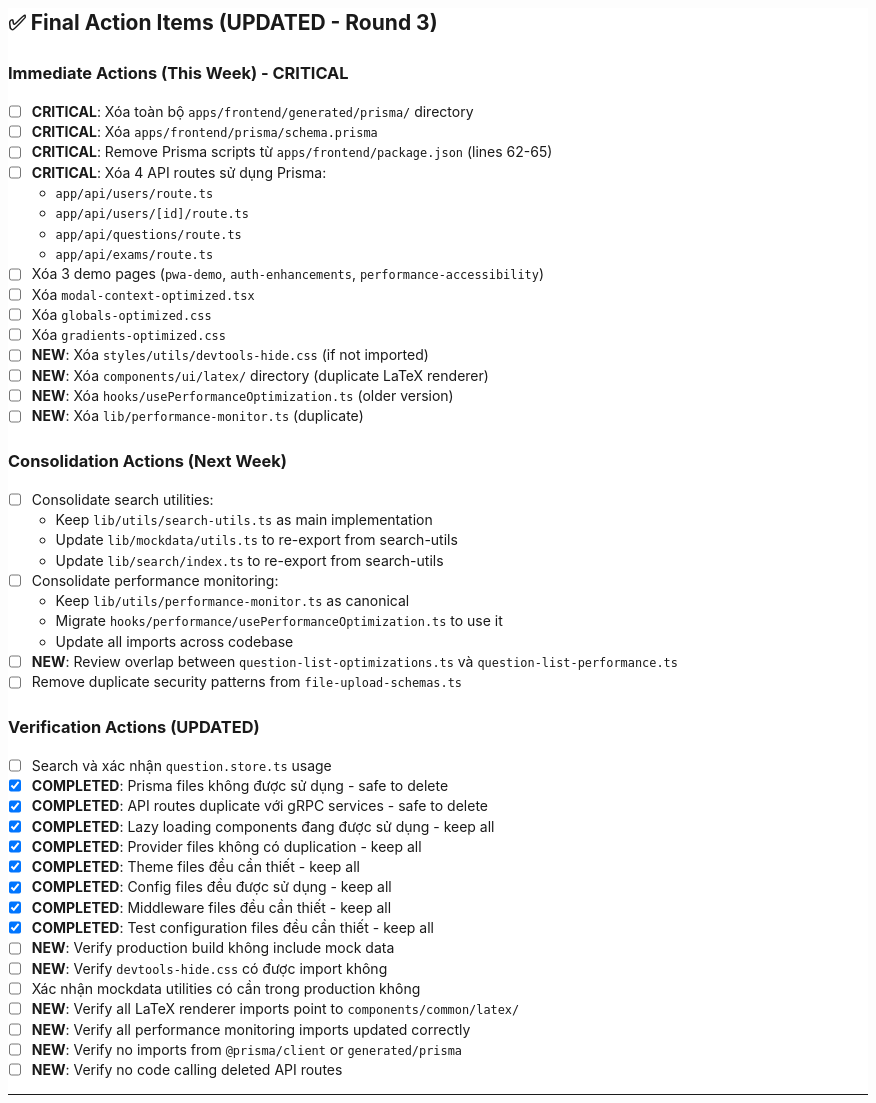 ## ✅ Final Action Items (UPDATED - Round 3)

### Immediate Actions (This Week) - CRITICAL

- [ ] **CRITICAL**: Xóa toàn bộ `apps/frontend/generated/prisma/` directory
- [ ] **CRITICAL**: Xóa `apps/frontend/prisma/schema.prisma`
- [ ] **CRITICAL**: Remove Prisma scripts từ `apps/frontend/package.json` (lines 62-65)
- [ ] **CRITICAL**: Xóa 4 API routes sử dụng Prisma:
  - `app/api/users/route.ts`
  - `app/api/users/[id]/route.ts`
  - `app/api/questions/route.ts`
  - `app/api/exams/route.ts`
- [ ] Xóa 3 demo pages (`pwa-demo`, `auth-enhancements`, `performance-accessibility`)
- [ ] Xóa `modal-context-optimized.tsx`
- [ ] Xóa `globals-optimized.css`
- [ ] Xóa `gradients-optimized.css`
- [ ] **NEW**: Xóa `styles/utils/devtools-hide.css` (if not imported)
- [ ] **NEW**: Xóa `components/ui/latex/` directory (duplicate LaTeX renderer)
- [ ] **NEW**: Xóa `hooks/usePerformanceOptimization.ts` (older version)
- [ ] **NEW**: Xóa `lib/performance-monitor.ts` (duplicate)

### Consolidation Actions (Next Week)

- [ ] Consolidate search utilities:
  - Keep `lib/utils/search-utils.ts` as main implementation
  - Update `lib/mockdata/utils.ts` to re-export from search-utils
  - Update `lib/search/index.ts` to re-export from search-utils
- [ ] Consolidate performance monitoring:
  - Keep `lib/utils/performance-monitor.ts` as canonical
  - Migrate `hooks/performance/usePerformanceOptimization.ts` to use it
  - Update all imports across codebase
- [ ] **NEW**: Review overlap between `question-list-optimizations.ts` và `question-list-performance.ts`
- [ ] Remove duplicate security patterns from `file-upload-schemas.ts`

### Verification Actions (UPDATED)

- [ ] Search và xác nhận `question.store.ts` usage
- [x] **COMPLETED**: Prisma files không được sử dụng - safe to delete
- [x] **COMPLETED**: API routes duplicate với gRPC services - safe to delete
- [x] **COMPLETED**: Lazy loading components đang được sử dụng - keep all
- [x] **COMPLETED**: Provider files không có duplication - keep all
- [x] **COMPLETED**: Theme files đều cần thiết - keep all
- [x] **COMPLETED**: Config files đều được sử dụng - keep all
- [x] **COMPLETED**: Middleware files đều cần thiết - keep all
- [x] **COMPLETED**: Test configuration files đều cần thiết - keep all
- [ ] **NEW**: Verify production build không include mock data
- [ ] **NEW**: Verify `devtools-hide.css` có được import không
- [ ] Xác nhận mockdata utilities có cần trong production không
- [ ] **NEW**: Verify all LaTeX renderer imports point to `components/common/latex/`
- [ ] **NEW**: Verify all performance monitoring imports updated correctly
- [ ] **NEW**: Verify no imports from `@prisma/client` or `generated/prisma`
- [ ] **NEW**: Verify no code calling deleted API routes

---